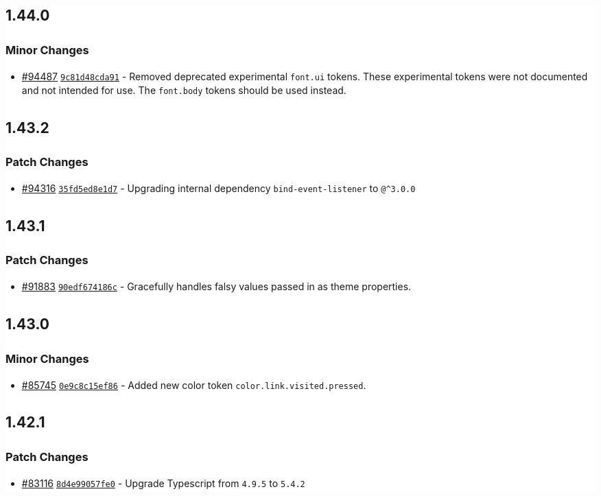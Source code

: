 ## 1.44.0

### Minor Changes

- [#94487](https://stash.atlassian.com/projects/CONFCLOUD/repos/confluence-frontend/pull-requests/94487)
  [`9c81d48cda91`](https://stash.atlassian.com/projects/CONFCLOUD/repos/confluence-frontend/commits/9c81d48cda91) -
  Removed deprecated experimental `font.ui` tokens. These experimental tokens were not documented
  and not intended for use. The `font.body` tokens should be used instead.

## 1.43.2

### Patch Changes

- [#94316](https://stash.atlassian.com/projects/CONFCLOUD/repos/confluence-frontend/pull-requests/94316)
  [`35fd5ed8e1d7`](https://stash.atlassian.com/projects/CONFCLOUD/repos/confluence-frontend/commits/35fd5ed8e1d7) -
  Upgrading internal dependency `bind-event-listener` to `@^3.0.0`

## 1.43.1

### Patch Changes

- [#91883](https://stash.atlassian.com/projects/CONFCLOUD/repos/confluence-frontend/pull-requests/91883)
  [`90edf674186c`](https://stash.atlassian.com/projects/CONFCLOUD/repos/confluence-frontend/commits/90edf674186c) -
  Gracefully handles falsy values passed in as theme properties.

## 1.43.0

### Minor Changes

- [#85745](https://stash.atlassian.com/projects/CONFCLOUD/repos/confluence-frontend/pull-requests/85745)
  [`0e9c8c15ef86`](https://stash.atlassian.com/projects/CONFCLOUD/repos/confluence-frontend/commits/0e9c8c15ef86) -
  Added new color token `color.link.visited.pressed`.

## 1.42.1

### Patch Changes

- [#83116](https://stash.atlassian.com/projects/CONFCLOUD/repos/confluence-frontend/pull-requests/83116)
  [`8d4e99057fe0`](https://stash.atlassian.com/projects/CONFCLOUD/repos/confluence-frontend/commits/8d4e99057fe0) -
  Upgrade Typescript from `4.9.5` to `5.4.2`
